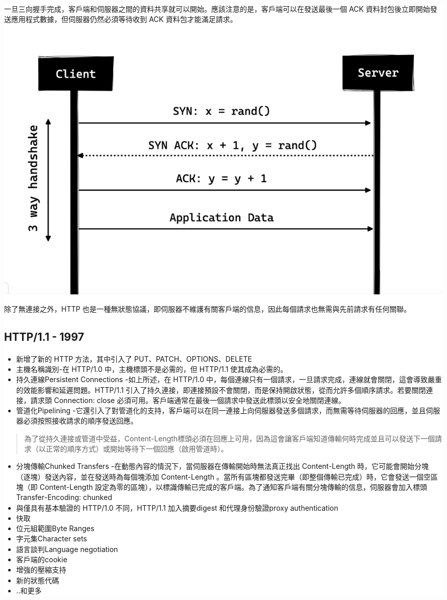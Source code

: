 一旦三向握手完成，客戶端和伺服器之間的資料共享就可以開始。應該注意的是，客戶端可以在發送最後一個 ACK 資料封包後立即開始發送應用程式數據，但伺服器仍然必須等待收到 ACK 資料包才能滿足請求。
![image](images/shakeHands.png)

除了無連接之外，HTTP 也是一種無狀態協議，即伺服器不維護有關客戶端的信息，因此每個請求也無需與先前請求有任何關聯。
## HTTP/1.1 - 1997
* 新增了新的 HTTP 方法，其中引入了 PUT、PATCH、OPTIONS、DELETE
* 主機名稱識別-在 HTTP/1.0 中，主機標頭不是必需的，但 HTTP/1.1 使其成為必需的。
* 持久連線Persistent Connections -如上所述，在 HTTP/1.0 中，每個連線只有一個請求，一旦請求完成，連線就會關閉，這會導致嚴重的效能影響和延遲問題。HTTP/1.1 引入了持久連接，即連接預設不會關閉，而是保持開啟狀態，從而允許多個順序請求。若要關閉連接，請求頭 Connection: close 必須可用。客戶端通常在最後一個請求中發送此標頭以安全地關閉連線。
* 管道化Pipelining -它還引入了對管道化的支持，客戶端可以在同一連接上向伺服器發送多個請求，而無需等待伺服器的回應，並且伺服器必須按照接收請求的順序發送回應。
> 為了從持久連接或管道中受益，Content-Length標頭必須在回應上可用，因為這會讓客戶端知道傳輸何時完成並且可以發送下一個請求（以正常的順序方式）或開始等待下一個回應（啟用管道時）。

* 分塊傳輸Chunked Transfers -在動態內容的情況下，當伺服器在傳輸開始時無法真正找出 Content-Length 時，它可能會開始分塊（逐塊）發送內容，並在發送時為每個塊添加 Content-Length 。當所有區塊都發送完畢（即整個傳輸已完成）時，它會發送一個空區塊（即 Content-Length 設定為零的區塊），以標識傳輸已完成的客戶端。為了通知客戶端有關分塊傳輸的信息，伺服器會加入標頭 Transfer-Encoding: chunked
* 與僅具有基本驗證的 HTTP/1.0 不同，HTTP/1.1 加入摘要digest 和代理身份驗證proxy authentication
* 快取
* 位元組範圍Byte Ranges
* 字元集Character sets
* 語言談判Language negotiation
* 客戶端的cookie
* 增強的壓縮支持
* 新的狀態代碼
* ..和更多

